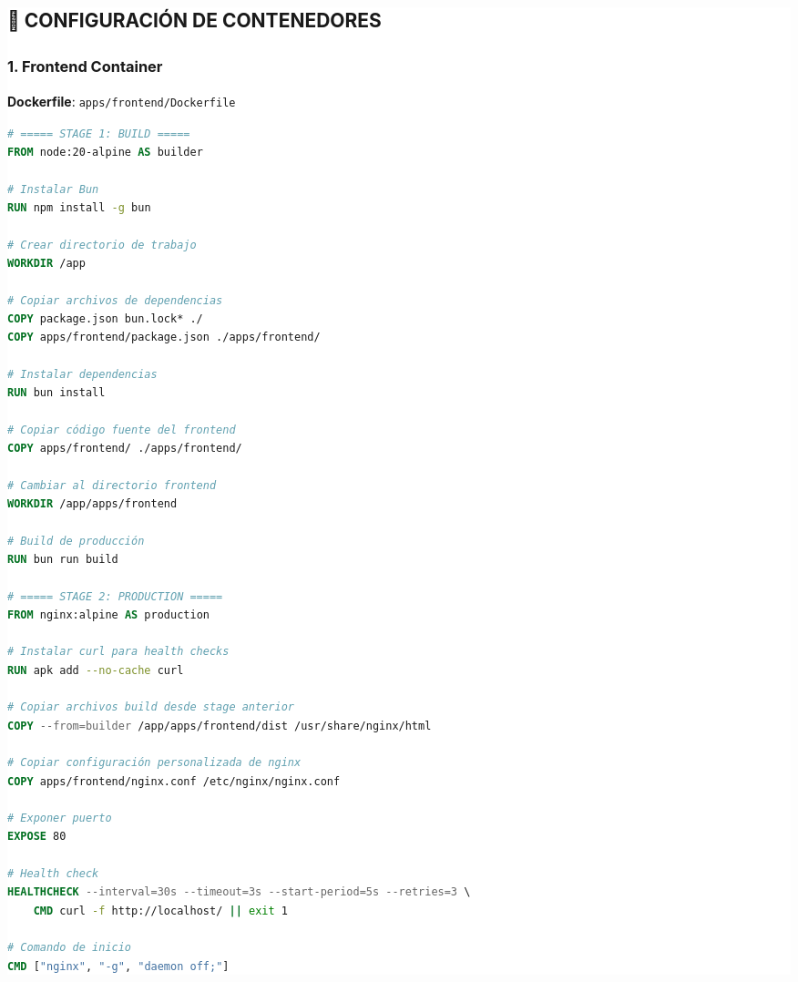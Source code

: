 
## 🐳 CONFIGURACIÓN DE CONTENEDORES

### **1. Frontend Container**

**Dockerfile**: `apps/frontend/Dockerfile`

```dockerfile
# ===== STAGE 1: BUILD =====
FROM node:20-alpine AS builder

# Instalar Bun
RUN npm install -g bun

# Crear directorio de trabajo
WORKDIR /app

# Copiar archivos de dependencias
COPY package.json bun.lock* ./
COPY apps/frontend/package.json ./apps/frontend/

# Instalar dependencias
RUN bun install

# Copiar código fuente del frontend
COPY apps/frontend/ ./apps/frontend/

# Cambiar al directorio frontend
WORKDIR /app/apps/frontend

# Build de producción
RUN bun run build

# ===== STAGE 2: PRODUCTION =====
FROM nginx:alpine AS production

# Instalar curl para health checks
RUN apk add --no-cache curl

# Copiar archivos build desde stage anterior
COPY --from=builder /app/apps/frontend/dist /usr/share/nginx/html

# Copiar configuración personalizada de nginx
COPY apps/frontend/nginx.conf /etc/nginx/nginx.conf

# Exponer puerto
EXPOSE 80

# Health check
HEALTHCHECK --interval=30s --timeout=3s --start-period=5s --retries=3 \
    CMD curl -f http://localhost/ || exit 1

# Comando de inicio
CMD ["nginx", "-g", "daemon off;"]
```
